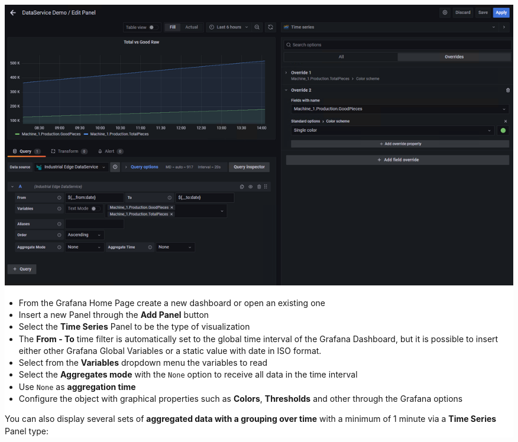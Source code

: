 ![ApplicationExamples_Dataservice_Dashboard_RawChart](docs/ApplicationExamples_Dataservice_Dashboard_RawChart.png)

- From the Grafana Home Page create a new dashboard or open an existing one
- Insert a new Panel through the **Add Panel** button
- Select the **Time Series** Panel to be the type of visualization
- The **From - To** time filter is automatically set to the global time interval of the Grafana Dashboard, but it is possible to insert either other Grafana Global Variables or a static value with date in ISO format.
- Select from the **Variables** dropdown menu the variables to read
- Select the **Aggregates mode** with the `None` option to receive all data in the time interval
- Use `None` as **aggregation time**
- Configure the object with graphical properties such as **Colors**, **Thresholds** and other through the Grafana options

You can also display several sets of **aggregated data with a grouping over time** with a minimum of 1 minute via a **Time Series** Panel type:
